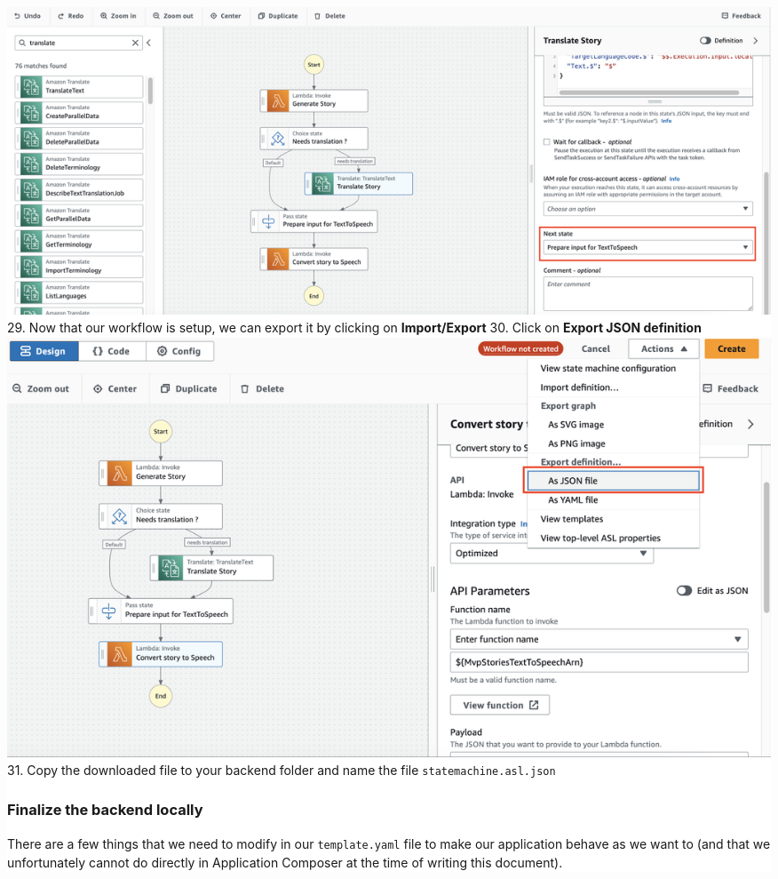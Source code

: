   ![plot](./images/step-function/12.png)
29. Now that our workflow is setup, we can export it by clicking on **Import/Export**
30. Click on **Export JSON definition**
    ![plot](./images/step-function/13.png)
31. Copy the downloaded file to your backend folder and name the file `statemachine.asl.json`

### Finalize the backend locally

There are a few things that we need to modify in our `template.yaml` file to make our application behave as we want to (and that we unfortunately cannot do directly in Application Composer at the time of writing this document).
